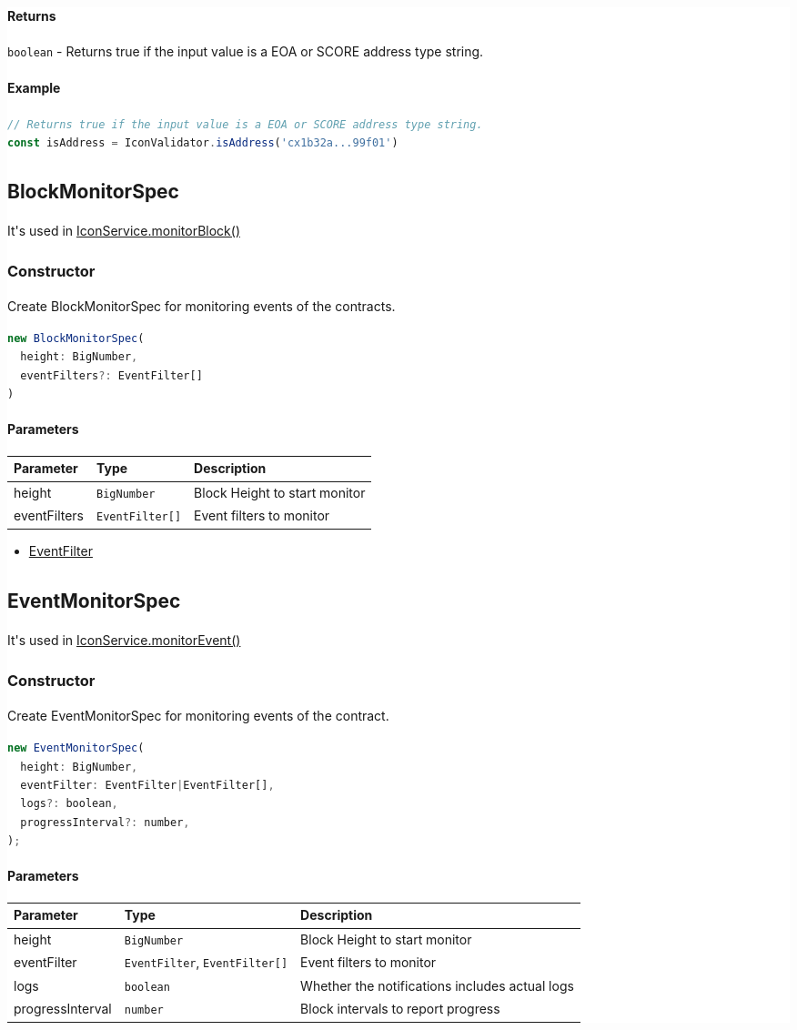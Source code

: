 #### Returns
`boolean` - Returns true if the input value is a EOA or SCORE address type string.

#### Example
```javascript
// Returns true if the input value is a EOA or SCORE address type string.
const isAddress = IconValidator.isAddress('cx1b32a...99f01')
```

## BlockMonitorSpec

It's used in [IconService.monitorBlock()](#monitorblock)

### Constructor

Create BlockMonitorSpec for monitoring events of the contracts.

```javascript
new BlockMonitorSpec(
  height: BigNumber,
  eventFilters?: EventFilter[]
)
```

#### Parameters

| Parameter    | Type            | Description                   |
|:-------------|:----------------|:------------------------------|
| height       | `BigNumber`     | Block Height to start monitor |
| eventFilters | `EventFilter[]` | Event filters to monitor      |

* [EventFilter](#eventfilter)

## EventMonitorSpec

It's used in [IconService.monitorEvent()](#monitorevent)

### Constructor

Create EventMonitorSpec for monitoring events of the contract.

```javascript
new EventMonitorSpec(
  height: BigNumber,
  eventFilter: EventFilter|EventFilter[],
  logs?: boolean,
  progressInterval?: number,
);
```

#### Parameters

| Parameter        | Type                           | Description                                    |
|:-----------------|:-------------------------------|:-----------------------------------------------|
| height           | `BigNumber`                    | Block Height to start monitor                  |
| eventFilter      | `EventFilter`, `EventFilter[]` | Event filters to monitor                       |
| logs             | `boolean`                      | Whether the notifications includes actual logs |
| progressInterval | `number`                       | Block intervals to report progress             |
